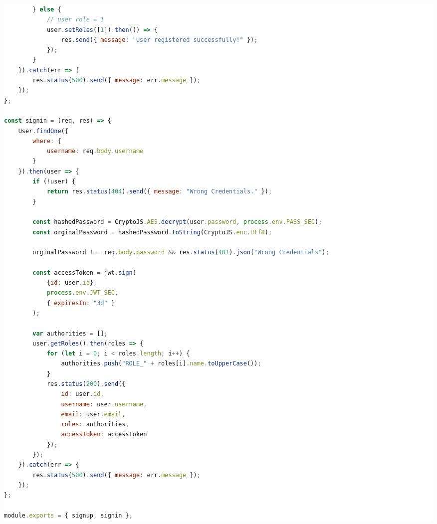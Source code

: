 ```js　{linenos=table,hl_lines=[2,16,51,52,56],linenostart=1}
        } else {
            // user role = 1
            user.setRoles([1]).then(() => {
                res.send({ message: "User registered successfully!" });
            });
        }
    }).catch(err => {
        res.status(500).send({ message: err.message });
    });
};

const signin = (req, res) => {
    User.findOne({
        where: {
            username: req.body.username
        }
    }).then(user => {
        if (!user) {
            return res.status(404).send({ message: "Wrong Credentials." });
        }

        const hashedPassword = CryptoJS.AES.decrypt(user.password, process.env.PASS_SEC);
        const orginalPassword = hashedPassword.toString(CryptoJS.enc.Utf8);

        orginalPassword !== req.body.password && res.status(401).json("Wrong Credentials");

        const accessToken = jwt.sign(
            {id: user.id}, 
            process.env.JWT_SEC,
            { expiresIn: "3d" }
        );

        var authorities = [];
        user.getRoles().then(roles => {
            for (let i = 0; i < roles.length; i++) {
                authorities.push("ROLE_" + roles[i].name.toUpperCase());
            }
            res.status(200).send({
                id: user.id,
                username: user.username,
                email: user.email,
                roles: authorities,
                accessToken: accessToken
            });
        });
    }).catch(err => {
        res.status(500).send({ message: err.message });
    });
};

module.exports = { signup, signin };
```
